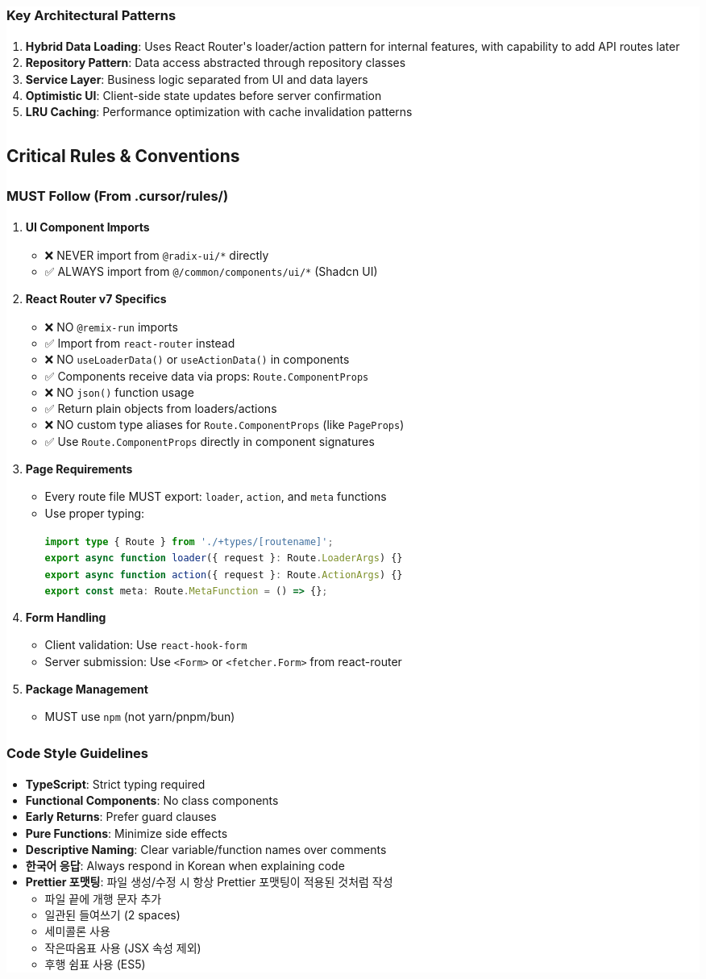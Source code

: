 ### Key Architectural Patterns

1. **Hybrid Data Loading**: Uses React Router's loader/action pattern for internal features, with capability to add API routes later
2. **Repository Pattern**: Data access abstracted through repository classes
3. **Service Layer**: Business logic separated from UI and data layers
4. **Optimistic UI**: Client-side state updates before server confirmation
5. **LRU Caching**: Performance optimization with cache invalidation patterns

## Critical Rules & Conventions

### MUST Follow (From .cursor/rules/)

1. **UI Component Imports**
   - ❌ NEVER import from `@radix-ui/*` directly
   - ✅ ALWAYS import from `@/common/components/ui/*` (Shadcn UI)

2. **React Router v7 Specifics**
   - ❌ NO `@remix-run` imports
   - ✅ Import from `react-router` instead
   - ❌ NO `useLoaderData()` or `useActionData()` in components
   - ✅ Components receive data via props: `Route.ComponentProps`
   - ❌ NO `json()` function usage
   - ✅ Return plain objects from loaders/actions
   - ❌ NO custom type aliases for `Route.ComponentProps` (like `PageProps`)
   - ✅ Use `Route.ComponentProps` directly in component signatures

3. **Page Requirements**
   - Every route file MUST export: `loader`, `action`, and `meta` functions
   - Use proper typing:
     ```typescript
     import type { Route } from './+types/[routename]';
     export async function loader({ request }: Route.LoaderArgs) {}
     export async function action({ request }: Route.ActionArgs) {}
     export const meta: Route.MetaFunction = () => {};
     ```

4. **Form Handling**
   - Client validation: Use `react-hook-form`
   - Server submission: Use `<Form>` or `<fetcher.Form>` from react-router

5. **Package Management**
   - MUST use `npm` (not yarn/pnpm/bun)

### Code Style Guidelines

- **TypeScript**: Strict typing required
- **Functional Components**: No class components
- **Early Returns**: Prefer guard clauses
- **Pure Functions**: Minimize side effects
- **Descriptive Naming**: Clear variable/function names over comments
- **한국어 응답**: Always respond in Korean when explaining code
- **Prettier 포맷팅**: 파일 생성/수정 시 항상 Prettier 포맷팅이 적용된 것처럼 작성
  - 파일 끝에 개행 문자 추가
  - 일관된 들여쓰기 (2 spaces)
  - 세미콜론 사용
  - 작은따옴표 사용 (JSX 속성 제외)
  - 후행 쉼표 사용 (ES5)
